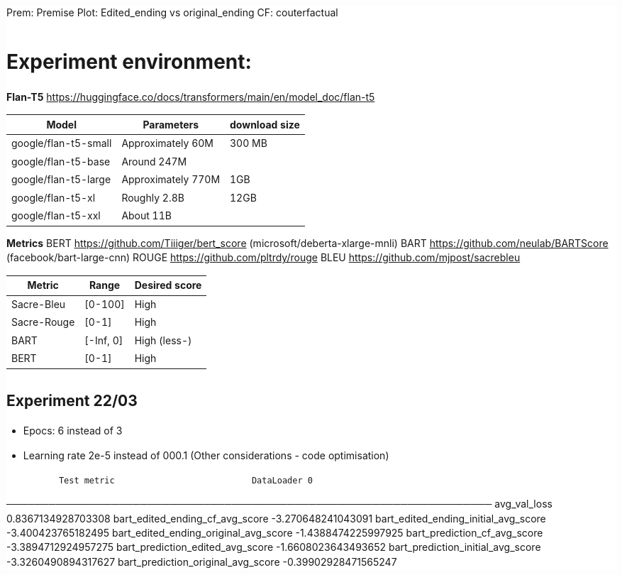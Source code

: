 Prem: Premise
Plot: Edited_ending vs original_ending
CF: couterfactual

# Experiment environment:

**Flan-T5**
https://huggingface.co/docs/transformers/main/en/model_doc/flan-t5

| Model                   | Parameters            |download size   |
|-------------------------|-----------------------|----------------|
| google/flan-t5-small    | Approximately 60M     |300 MB          |
| google/flan-t5-base     | Around 247M           |                |
| google/flan-t5-large    | Approximately 770M    |1GB             |    
| google/flan-t5-xl       | Roughly 2.8B          |12GB            |
| google/flan-t5-xxl      | About 11B             |                |


**Metrics**
BERT  https://github.com/Tiiiger/bert_score (microsoft/deberta-xlarge-mnli)
BART  https://github.com/neulab/BARTScore (facebook/bart-large-cnn)
ROUGE https://github.com/pltrdy/rouge
BLEU  https://github.com/mjpost/sacrebleu



| Metric     | Range    | Desired score |
|------------|----------|---------------|
| Sacre-Bleu | [0-100]  | High          |
| Sacre-Rouge| [0-1]    | High          |
| BART       | [-Inf, 0]| High (less-)  |
| BERT       | [0-1]    | High          |


## Experiment 22/03

- Epocs: 6 instead of 3 
- Learning rate 2e-5 instead of 000.1
(Other considerations - code optimisation)


             Test metric                           DataLoader 0
─────────────────────────────────────────────────────────────────────
             avg_val_loss                       0.8367134928703308
   bart_edited_ending_cf_avg_score              -3.270648241043091
 bart_edited_ending_initial_avg_score           -3.400423765182495
bart_edited_ending_original_avg_score          -1.4388474225997925
     bart_prediction_cf_avg_score              -3.3894712924957275
   bart_prediction_edited_avg_score            -1.6608023643493652
  bart_prediction_initial_avg_score            -3.3260490894317627
  bart_prediction_original_avg_score           -0.39902928471565247
